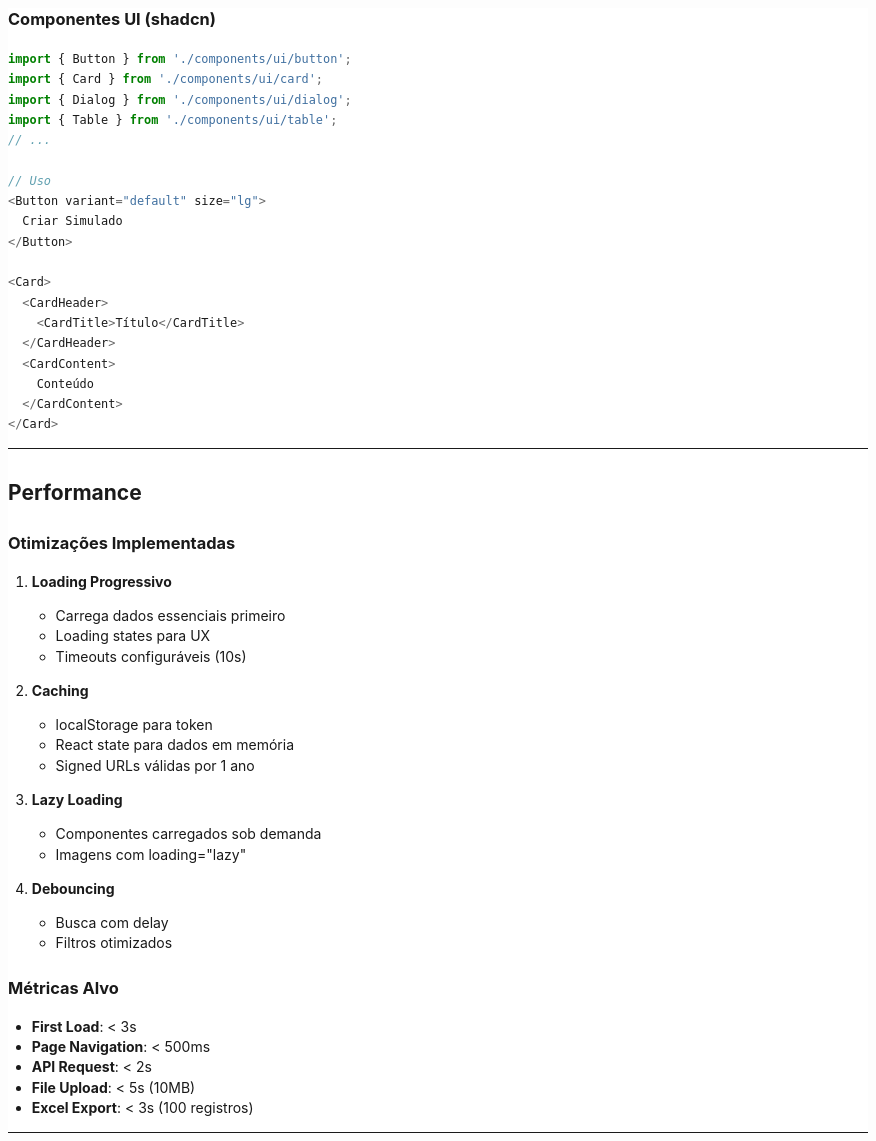 ### Componentes UI (shadcn)

```typescript
import { Button } from './components/ui/button';
import { Card } from './components/ui/card';
import { Dialog } from './components/ui/dialog';
import { Table } from './components/ui/table';
// ...

// Uso
<Button variant="default" size="lg">
  Criar Simulado
</Button>

<Card>
  <CardHeader>
    <CardTitle>Título</CardTitle>
  </CardHeader>
  <CardContent>
    Conteúdo
  </CardContent>
</Card>
```

---

## Performance

### Otimizações Implementadas

1. **Loading Progressivo**
   - Carrega dados essenciais primeiro
   - Loading states para UX
   - Timeouts configuráveis (10s)

2. **Caching**
   - localStorage para token
   - React state para dados em memória
   - Signed URLs válidas por 1 ano

3. **Lazy Loading**
   - Componentes carregados sob demanda
   - Imagens com loading="lazy"

4. **Debouncing**
   - Busca com delay
   - Filtros otimizados

### Métricas Alvo

- **First Load**: < 3s
- **Page Navigation**: < 500ms
- **API Request**: < 2s
- **File Upload**: < 5s (10MB)
- **Excel Export**: < 3s (100 registros)

---